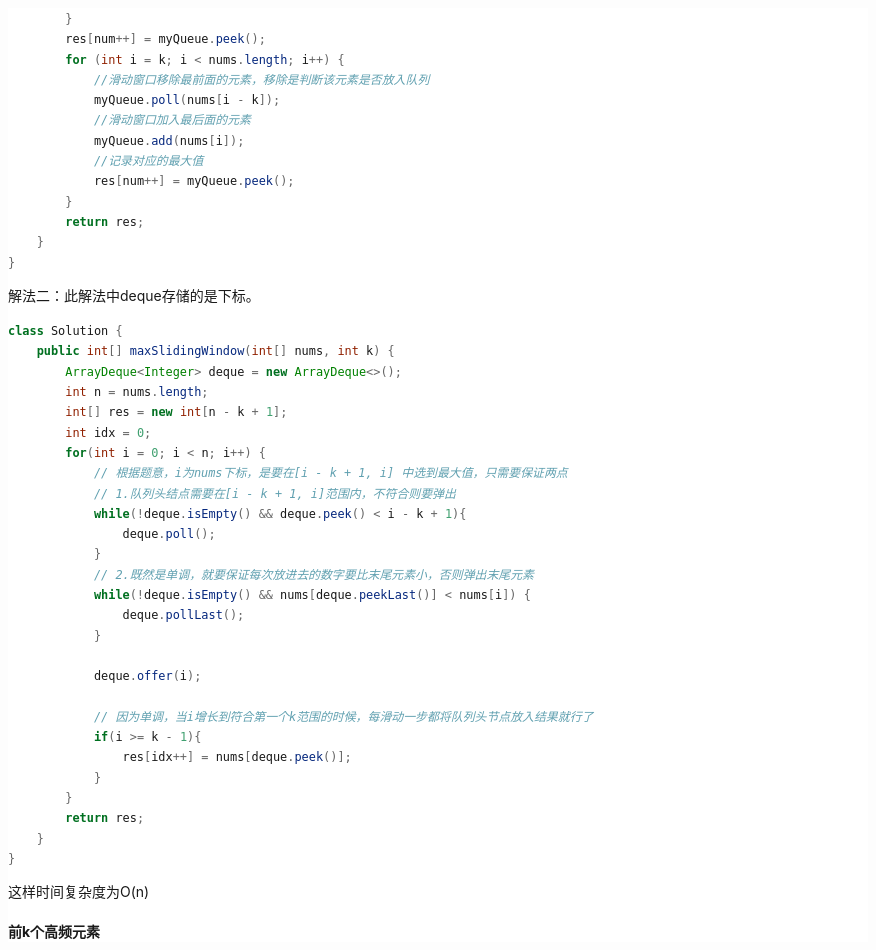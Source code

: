 ```java
        }
        res[num++] = myQueue.peek();
        for (int i = k; i < nums.length; i++) {
            //滑动窗口移除最前面的元素，移除是判断该元素是否放入队列
            myQueue.poll(nums[i - k]);
            //滑动窗口加入最后面的元素
            myQueue.add(nums[i]);
            //记录对应的最大值
            res[num++] = myQueue.peek();
        }
        return res;
    }
}

```

解法二：此解法中deque存储的是下标。

```java
class Solution {
    public int[] maxSlidingWindow(int[] nums, int k) {
        ArrayDeque<Integer> deque = new ArrayDeque<>();
        int n = nums.length;
        int[] res = new int[n - k + 1];
        int idx = 0;
        for(int i = 0; i < n; i++) {
            // 根据题意，i为nums下标，是要在[i - k + 1, i] 中选到最大值，只需要保证两点
            // 1.队列头结点需要在[i - k + 1, i]范围内，不符合则要弹出
            while(!deque.isEmpty() && deque.peek() < i - k + 1){
                deque.poll();
            }
            // 2.既然是单调，就要保证每次放进去的数字要比末尾元素小，否则弹出末尾元素
            while(!deque.isEmpty() && nums[deque.peekLast()] < nums[i]) {
                deque.pollLast();
            }

            deque.offer(i);

            // 因为单调，当i增长到符合第一个k范围的时候，每滑动一步都将队列头节点放入结果就行了
            if(i >= k - 1){
                res[idx++] = nums[deque.peek()];
            }
        }
        return res;
    }
}
```

这样时间复杂度为O(n)



#### 前k个高频元素
